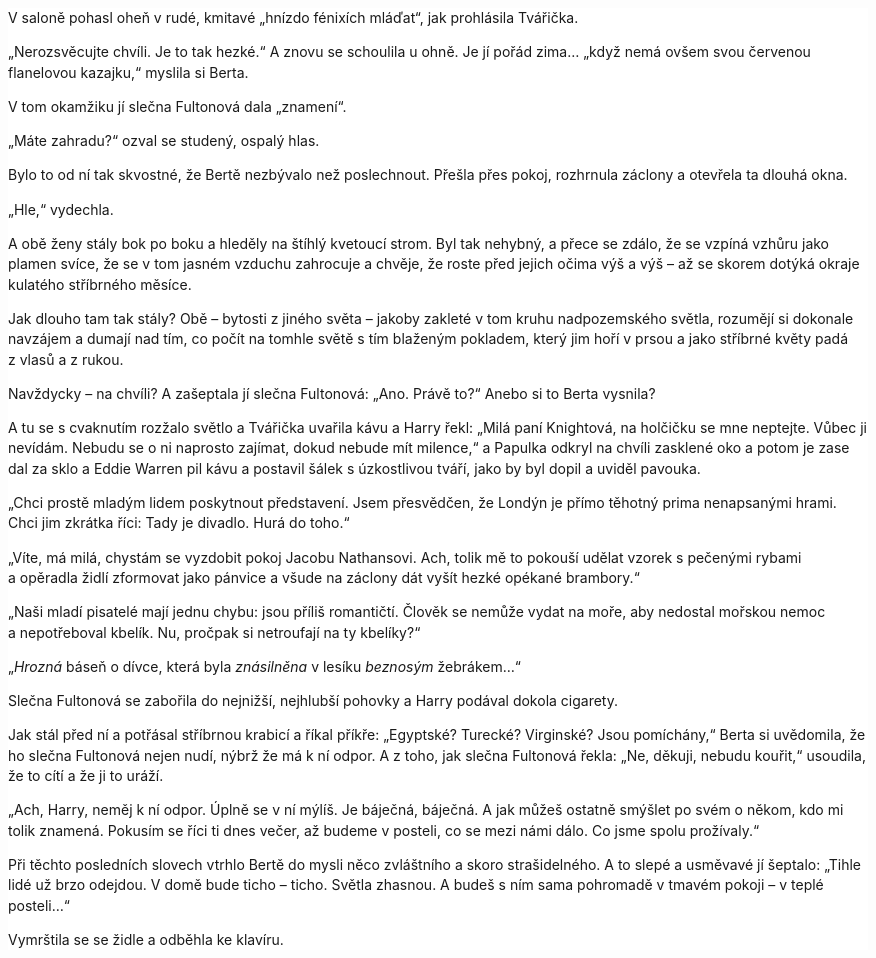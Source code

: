 V saloně pohasl oheň v rudé, kmitavé „hnízdo fénixích mláďat“, jak prohlásila Tvářička.

„Nerozsvěcujte chvíli. Je to tak hezké.“ A znovu se schoulila u ohně. Je jí pořád zima… „když nemá ovšem svou červenou flanelovou kazajku,“ myslila si Berta.

V tom okamžiku jí slečna Fultonová dala „znamení“.

„Máte zahradu?“ ozval se studený, ospalý hlas.

Bylo to od ní tak skvostné, že Bertě nezbývalo než poslechnout. Přešla přes pokoj, rozhrnula záclony a otevřela ta dlouhá okna.

„Hle,“ vydechla.

A obě ženy stály bok po boku a hleděly na štíhlý kvetoucí strom. Byl tak nehybný, a přece se zdálo, že se vzpíná vzhůru jako plamen svíce, že se v tom jasném vzduchu zahrocuje a chvěje, že roste před jejich očima výš a výš – až se skorem dotýká okraje kulatého stříbrného měsíce.

Jak dlouho tam tak stály? Obě – bytosti z jiného světa – jakoby zakleté v tom kruhu nadpozemského světla, rozumějí si dokonale navzájem a dumají nad tím, co počít na tomhle světě s tím blaženým pokladem, který jim hoří v prsou a jako stříbrné květy padá z vlasů a z rukou.

Navždycky – na chvíli? A zašeptala jí slečna Fultonová: „Ano. Právě to?“ Anebo si to Berta vysnila?

A tu se s cvaknutím rozžalo světlo a Tvářička uvařila kávu a Harry řekl: „Milá paní Knightová, na holčičku se mne neptejte. Vůbec ji nevídám. Nebudu se o ni naprosto zajímat, dokud nebude mít milence,“ a Papulka odkryl na chvíli zasklené oko a potom je zase dal za sklo a Eddie Warren pil kávu a postavil šálek s úzkostlivou tváří, jako by byl dopil a uviděl pavouka.

„Chci prostě mladým lidem poskytnout představení. Jsem přesvědčen, že Londýn je přímo těhotný prima nenapsanými hrami. Chci jim zkrátka říci: Tady je divadlo. Hurá do toho.“

„Víte, má milá, chystám se vyzdobit pokoj Jacobu Nathansovi. Ach, tolik mě to pokouší udělat vzorek s pečenými rybami a opěradla židlí zformovat jako pánvice a všude na záclony dát vyšít hezké opékané brambory.“

„Naši mladí pisatelé mají jednu chybu: jsou příliš romantičtí. Člověk se nemůže vydat na moře, aby nedostal mořskou nemoc a nepotřeboval kbelík. Nu, pročpak si netroufají na ty kbelíky?“

„_Hrozná_ báseň o dívce, která byla _znásilněna_ v lesíku _beznosým_ žebrákem…“

Slečna Fultonová se zabořila do nejnižší, nejhlubší pohovky a Harry podával dokola cigarety.

Jak stál před ní a potřásal stříbrnou krabicí a říkal příkře: „Egyptské? Turecké? Virginské? Jsou pomíchány,“ Berta si uvědomila, že ho slečna Fultonová nejen nudí, nýbrž že má k ní odpor. A z toho, jak slečna Fultonová řekla: „Ne, děkuji, nebudu kouřit,“ usoudila, že to cítí a že ji to uráží.

„Ach, Harry, neměj k ní odpor. Úplně se v ní mýlíš. Je báječná, báječná. A jak můžeš ostatně smýšlet po svém o někom, kdo mi tolik znamená. Pokusím se říci ti dnes večer, až budeme v posteli, co se mezi námi dálo. Co jsme spolu prožívaly.“

</section>

<section>

Při těchto posledních slovech vtrhlo Bertě do mysli něco zvláštního a skoro strašidelného. A to slepé a usměvavé jí šeptalo: „Tihle lidé už brzo odejdou. V domě bude ticho – ticho. Světla zhasnou. A budeš s ním sama pohromadě v tmavém pokoji – v teplé posteli…“

Vymrštila se se židle a odběhla ke klavíru.
